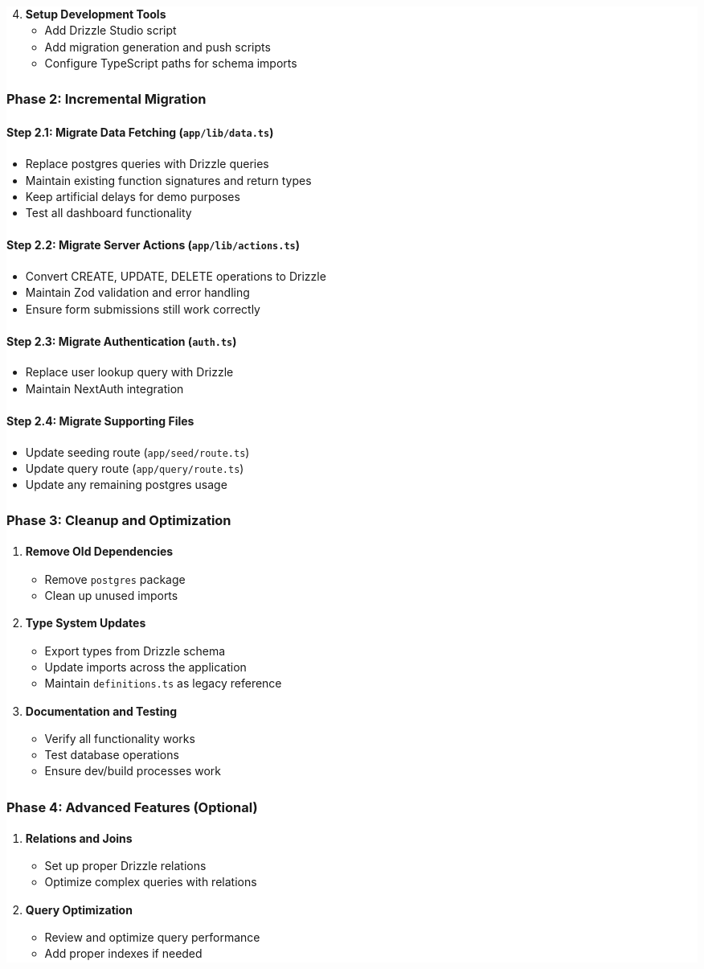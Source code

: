 4. **Setup Development Tools**
   - Add Drizzle Studio script
   - Add migration generation and push scripts
   - Configure TypeScript paths for schema imports

### Phase 2: Incremental Migration

#### Step 2.1: Migrate Data Fetching (`app/lib/data.ts`)
- Replace postgres queries with Drizzle queries
- Maintain existing function signatures and return types
- Keep artificial delays for demo purposes
- Test all dashboard functionality

#### Step 2.2: Migrate Server Actions (`app/lib/actions.ts`)
- Convert CREATE, UPDATE, DELETE operations to Drizzle
- Maintain Zod validation and error handling
- Ensure form submissions still work correctly

#### Step 2.3: Migrate Authentication (`auth.ts`)
- Replace user lookup query with Drizzle
- Maintain NextAuth integration

#### Step 2.4: Migrate Supporting Files
- Update seeding route (`app/seed/route.ts`)
- Update query route (`app/query/route.ts`)
- Update any remaining postgres usage

### Phase 3: Cleanup and Optimization
1. **Remove Old Dependencies**
   - Remove `postgres` package
   - Clean up unused imports

2. **Type System Updates**
   - Export types from Drizzle schema
   - Update imports across the application
   - Maintain `definitions.ts` as legacy reference

3. **Documentation and Testing**
   - Verify all functionality works
   - Test database operations
   - Ensure dev/build processes work

### Phase 4: Advanced Features (Optional)
1. **Relations and Joins**
   - Set up proper Drizzle relations
   - Optimize complex queries with relations

2. **Query Optimization**
   - Review and optimize query performance
   - Add proper indexes if needed
